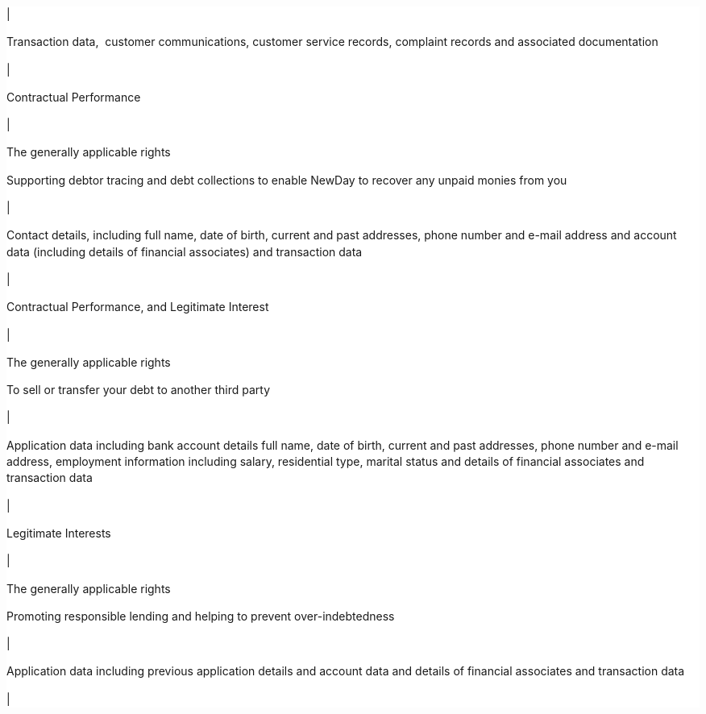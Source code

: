 | 

Transaction data,  customer communications, customer service records, complaint records and associated documentation

| 

Contractual Performance

| 

The generally applicable rights   
  
Supporting debtor tracing and debt collections to enable NewDay to recover any unpaid monies from you

| 

Contact details, including full name, date of birth, current and past addresses, phone number and e-mail address and account data (including details of financial associates) and transaction data

| 

Contractual Performance, and Legitimate Interest

| 

The generally applicable rights   
  
To sell or transfer your debt to another third party

| 

Application data including bank account details full name, date of birth, current and past addresses, phone number and e-mail address, employment information including salary, residential type, marital status and details of financial associates and transaction data

| 

Legitimate Interests

| 

The generally applicable rights   
  
Promoting responsible lending and helping to prevent over-indebtedness

| 

Application data including previous application details and account data and details of financial associates and transaction data

| 
